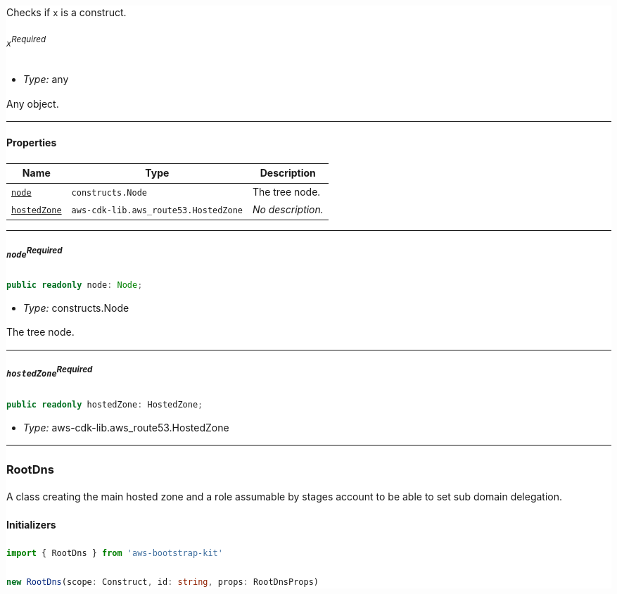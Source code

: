 Checks if `x` is a construct.

###### `x`<sup>Required</sup> <a name="x" id="aws-bootstrap-kit.CrossAccountDNSDelegator.isConstruct.parameter.x"></a>

- *Type:* any

Any object.

---

#### Properties <a name="Properties" id="Properties"></a>

| **Name** | **Type** | **Description** |
| --- | --- | --- |
| <code><a href="#aws-bootstrap-kit.CrossAccountDNSDelegator.property.node">node</a></code> | <code>constructs.Node</code> | The tree node. |
| <code><a href="#aws-bootstrap-kit.CrossAccountDNSDelegator.property.hostedZone">hostedZone</a></code> | <code>aws-cdk-lib.aws_route53.HostedZone</code> | *No description.* |

---

##### `node`<sup>Required</sup> <a name="node" id="aws-bootstrap-kit.CrossAccountDNSDelegator.property.node"></a>

```typescript
public readonly node: Node;
```

- *Type:* constructs.Node

The tree node.

---

##### `hostedZone`<sup>Required</sup> <a name="hostedZone" id="aws-bootstrap-kit.CrossAccountDNSDelegator.property.hostedZone"></a>

```typescript
public readonly hostedZone: HostedZone;
```

- *Type:* aws-cdk-lib.aws_route53.HostedZone

---


### RootDns <a name="RootDns" id="aws-bootstrap-kit.RootDns"></a>

A class creating the main hosted zone and a role assumable by stages account to be able to set sub domain delegation.

#### Initializers <a name="Initializers" id="aws-bootstrap-kit.RootDns.Initializer"></a>

```typescript
import { RootDns } from 'aws-bootstrap-kit'

new RootDns(scope: Construct, id: string, props: RootDnsProps)
```
